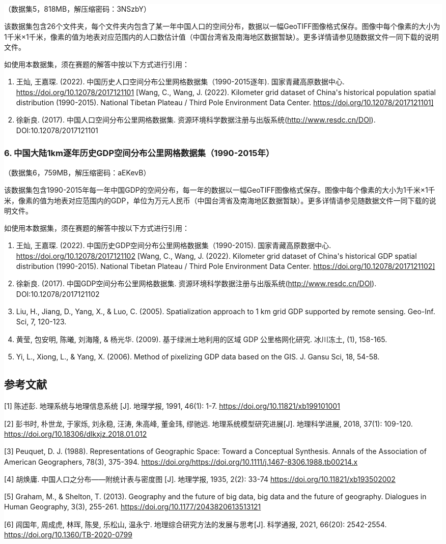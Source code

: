 （数据集5，818MB，解压缩密码：3NSzbY）

该数据集包含26个文件夹，每个文件夹内包含了某一年中国人口的空间分布，数据以一幅GeoTIFF图像格式保存。图像中每个像素的大小为1千米×1千米，像素的值为地表对应范围内的人口数估计值（中国台湾省及南海地区数据暂缺）。更多详情请参见随数据文件一同下载的说明文件。

如使用本数据集，须在赛题的解答中按以下方式进行引用：

1. 王灿, 王嘉琛. (2022). 中国历史人口空间分布公里网格数据集（1990-2015逐年). 国家青藏高原数据中心. https://doi.org/10.12078/2017121101 [Wang, C., Wang, J. (2022). Kilometer grid dataset of China's historical population spatial distribution (1990-2015). National Tibetan Plateau / Third Pole Environment Data Center. https://doi.org/10.12078/2017121101]

2. 徐新良. (2017). 中国人口空间分布公里网格数据集. 资源环境科学数据注册与出版系统(http://www.resdc.cn/DOI). DOI:10.12078/2017121101

### 6. 中国大陆1km逐年历史GDP空间分布公里网格数据集（1990-2015年）

（数据集6，759MB，解压缩密码：aEKevB）

该数据集包含1990-2015年每一年中国GDP的空间分布，每一年的数据以一幅GeoTIFF图像格式保存。图像中每个像素的大小为1千米×1千米，像素的值为地表对应范围内的GDP，单位为万元人民币（中国台湾省及南海地区数据暂缺）。更多详情请参见随数据文件一同下载的说明文件。

如使用本数据集，须在赛题的解答中按以下方式进行引用：

1. 王灿, 王嘉琛. (2022). 中国历史GDP空间分布公里网格数据集（1990-2015). 国家青藏高原数据中心. https://doi.org/10.12078/2017121102 [Wang, C., Wang, J. (2022). Kilometer grid dataset of China's historical GDP spatial distribution (1990-2015). National Tibetan Plateau / Third Pole Environment Data Center. https://doi.org/10.12078/2017121102]

2. 徐新良. (2017). 中国GDP空间分布公里网格数据集. 资源环境科学数据注册与出版系统(http://www.resdc.cn/DOI). DOI:10.12078/2017121102

3. Liu, H., Jiang, D., Yang, X., & Luo, C. (2005). Spatialization approach to 1 km grid GDP supported by remote sensing. Geo-Inf. Sci, 7, 120-123.

4. 黄莹, 包安明, 陈曦, 刘海隆, & 杨光华. (2009). 基于绿洲土地利用的区域 GDP 公里格网化研究. 冰川冻土, (1), 158-165.

5. Yi, L., Xiong, L., & Yang, X. (2006). Method of pixelizing GDP data based on the GIS. J. Gansu Sci, 18, 54-58.

## 参考文献

[1] 陈述彭. 地理系统与地理信息系统 [J]. 地理学报, 1991, 46(1): 1-7. https://doi.org/10.11821/xb199101001

[2] 彭书时, 朴世龙, 于家烁, 刘永稳, 汪涛, 朱高峰, 董金玮, 缪驰远. 地理系统模型研究进展[J]. 地理科学进展, 2018, 37(1): 109-120. https://doi.org/10.18306/dlkxjz.2018.01.012

[3] Peuquet, D. J. (1988). Representations of Geographic Space: Toward a Conceptual Synthesis. Annals of the Association of American Geographers, 78(3), 375-394. https://doi.org/https://doi.org/10.1111/j.1467-8306.1988.tb00214.x

[4] 胡焕庸. 中国人口之分布——附统计表与密度图 [J]. 地理学报, 1935, 2(2): 33-74 https://doi.org/10.11821/xb193502002

[5] Graham, M., & Shelton, T. (2013). Geography and the future of big data, big data and the future of geography. Dialogues in Human Geography, 3(3), 255-261. https://doi.org/10.1177/2043820613513121

[6] 闾国年, 周成虎, 林珲, 陈旻, 乐松山, 温永宁. 地理综合研究方法的发展与思考[J]. 科学通报, 2021, 66(20): 2542-2554. https://doi.org/10.1360/TB-2020-0799